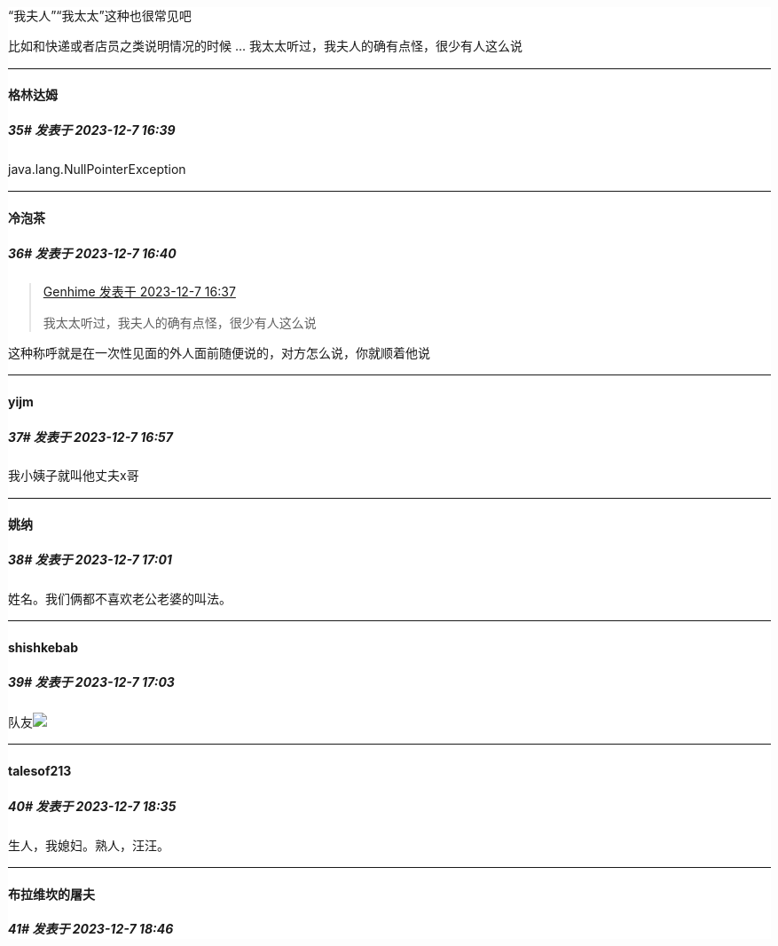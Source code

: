 “我夫人”“我太太”这种也很常见吧

比如和快递或者店员之类说明情况的时候 ...</blockquote>
我太太听过，我夫人的确有点怪，很少有人这么说

*****

####  格林达姆  
##### 35#       发表于 2023-12-7 16:39

java.lang.NullPointerException

*****

####  冷泡茶  
##### 36#       发表于 2023-12-7 16:40

<blockquote><a href="httphttps://bbs.saraba1st.com/2b/forum.php?mod=redirect&amp;goto=findpost&amp;pid=63252908&amp;ptid=2163289" target="_blank">Genhime 发表于 2023-12-7 16:37</a>

我太太听过，我夫人的确有点怪，很少有人这么说</blockquote>
这种称呼就是在一次性见面的外人面前随便说的，对方怎么说，你就顺着他说

*****

####  yijm  
##### 37#       发表于 2023-12-7 16:57

我小姨子就叫他丈夫x哥

*****

####  姚纳  
##### 38#       发表于 2023-12-7 17:01

姓名。我们俩都不喜欢老公老婆的叫法。

*****

####  shishkebab  
##### 39#       发表于 2023-12-7 17:03

队友<img src="https://static.saraba1st.com/image/smiley/face2017/047.png" referrerpolicy="no-referrer">

*****

####  talesof213  
##### 40#       发表于 2023-12-7 18:35

生人，我媳妇。熟人，汪汪。

*****

####  布拉维坎的屠夫  
##### 41#       发表于 2023-12-7 18:46
